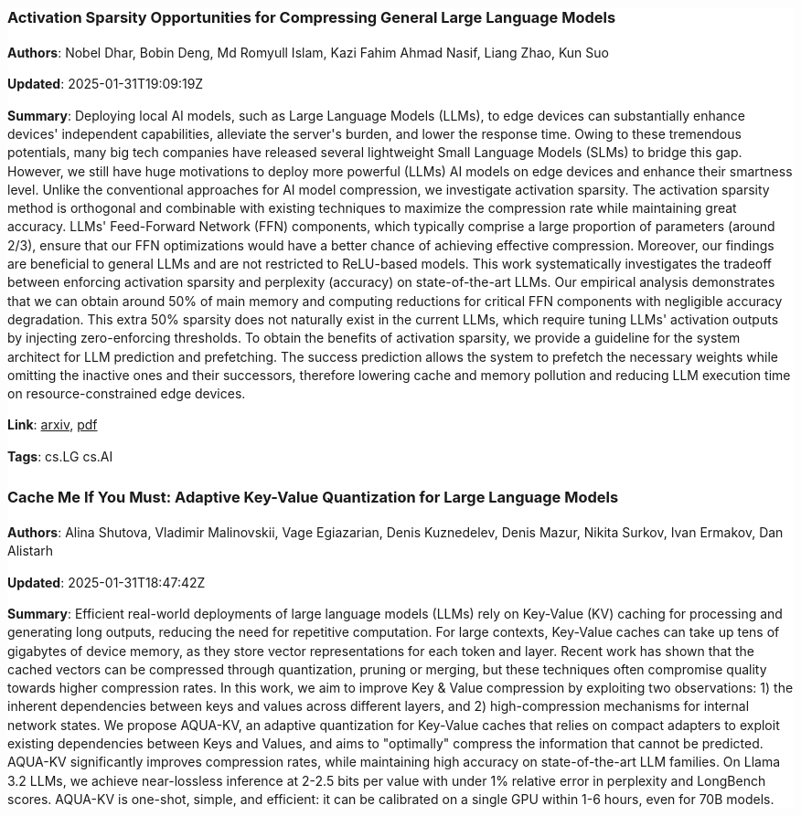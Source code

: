 

### Activation Sparsity Opportunities for Compressing General Large Language   Models
**Authors**: Nobel Dhar, Bobin Deng, Md Romyull Islam, Kazi Fahim Ahmad Nasif, Liang Zhao, Kun Suo

**Updated**: 2025-01-31T19:09:19Z

**Summary**: Deploying local AI models, such as Large Language Models (LLMs), to edge devices can substantially enhance devices' independent capabilities, alleviate the server's burden, and lower the response time. Owing to these tremendous potentials, many big tech companies have released several lightweight Small Language Models (SLMs) to bridge this gap. However, we still have huge motivations to deploy more powerful (LLMs) AI models on edge devices and enhance their smartness level. Unlike the conventional approaches for AI model compression, we investigate activation sparsity. The activation sparsity method is orthogonal and combinable with existing techniques to maximize the compression rate while maintaining great accuracy. LLMs' Feed-Forward Network (FFN) components, which typically comprise a large proportion of parameters (around 2/3), ensure that our FFN optimizations would have a better chance of achieving effective compression. Moreover, our findings are beneficial to general LLMs and are not restricted to ReLU-based models. This work systematically investigates the tradeoff between enforcing activation sparsity and perplexity (accuracy) on state-of-the-art LLMs. Our empirical analysis demonstrates that we can obtain around 50% of main memory and computing reductions for critical FFN components with negligible accuracy degradation. This extra 50% sparsity does not naturally exist in the current LLMs, which require tuning LLMs' activation outputs by injecting zero-enforcing thresholds. To obtain the benefits of activation sparsity, we provide a guideline for the system architect for LLM prediction and prefetching. The success prediction allows the system to prefetch the necessary weights while omitting the inactive ones and their successors, therefore lowering cache and memory pollution and reducing LLM execution time on resource-constrained edge devices.

**Link**: [arxiv](http://arxiv.org/abs/2412.12178v2),  [pdf](http://arxiv.org/pdf/2412.12178v2)

**Tags**: cs.LG cs.AI 



### Cache Me If You Must: Adaptive Key-Value Quantization for Large Language   Models
**Authors**: Alina Shutova, Vladimir Malinovskii, Vage Egiazarian, Denis Kuznedelev, Denis Mazur, Nikita Surkov, Ivan Ermakov, Dan Alistarh

**Updated**: 2025-01-31T18:47:42Z

**Summary**: Efficient real-world deployments of large language models (LLMs) rely on Key-Value (KV) caching for processing and generating long outputs, reducing the need for repetitive computation. For large contexts, Key-Value caches can take up tens of gigabytes of device memory, as they store vector representations for each token and layer. Recent work has shown that the cached vectors can be compressed through quantization, pruning or merging, but these techniques often compromise quality towards higher compression rates. In this work, we aim to improve Key & Value compression by exploiting two observations: 1) the inherent dependencies between keys and values across different layers, and 2) high-compression mechanisms for internal network states. We propose AQUA-KV, an adaptive quantization for Key-Value caches that relies on compact adapters to exploit existing dependencies between Keys and Values, and aims to "optimally" compress the information that cannot be predicted. AQUA-KV significantly improves compression rates, while maintaining high accuracy on state-of-the-art LLM families. On Llama 3.2 LLMs, we achieve near-lossless inference at 2-2.5 bits per value with under $1\%$ relative error in perplexity and LongBench scores. AQUA-KV is one-shot, simple, and efficient: it can be calibrated on a single GPU within 1-6 hours, even for 70B models.
